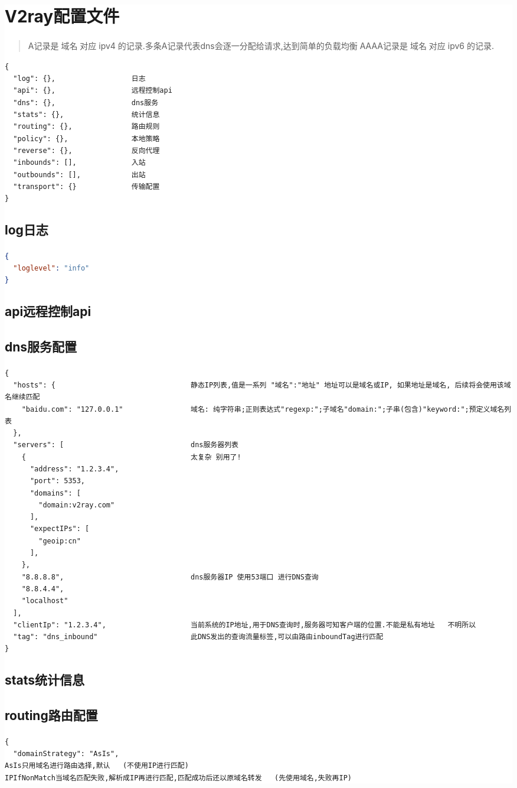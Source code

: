 # V2ray配置文件
> A记录是 域名 对应 ipv4 的记录.多条A记录代表dns会逐一分配给请求,达到简单的负载均衡
> AAAA记录是 域名 对应 ipv6 的记录. 
```
{
  "log": {},                  日志
  "api": {},                  远程控制api
  "dns": {},                  dns服务
  "stats": {},                统计信息
  "routing": {},              路由规则
  "policy": {},               本地策略
  "reverse": {},              反向代理
  "inbounds": [],             入站
  "outbounds": [],            出站
  "transport": {}             传输配置
}
```
## log日志
```json
{
  "loglevel": "info"
}
```
## api远程控制api
## dns服务配置
```
{
  "hosts": {                                静态IP列表,值是一系列 "域名":"地址" 地址可以是域名或IP, 如果地址是域名, 后续将会使用该域名继续匹配
    "baidu.com": "127.0.0.1"                域名: 纯字符串;正则表达式"regexp:";子域名"domain:";子串(包含)"keyword:";预定义域名列表
  },
  "servers": [                              dns服务器列表 
    {                                       太复杂 别用了!
      "address": "1.2.3.4",
      "port": 5353,
      "domains": [
        "domain:v2ray.com"
      ],
      "expectIPs": [
        "geoip:cn"
      ],
    },
    "8.8.8.8",                              dns服务器IP 使用53端口 进行DNS查询
    "8.8.4.4",
    "localhost"
  ],
  "clientIp": "1.2.3.4",                    当前系统的IP地址,用于DNS查询时,服务器可知客户端的位置.不能是私有地址   不明所以
  "tag": "dns_inbound"                      此DNS发出的查询流量标签,可以由路由inboundTag进行匹配
}
```
## stats统计信息
## routing路由配置
```
{
  "domainStrategy": "AsIs",
AsIs只用域名进行路由选择,默认   (不使用IP进行匹配)
IPIfNonMatch当域名匹配失败,解析成IP再进行匹配,匹配成功后还以原域名转发   (先使用域名,失败再IP)
```